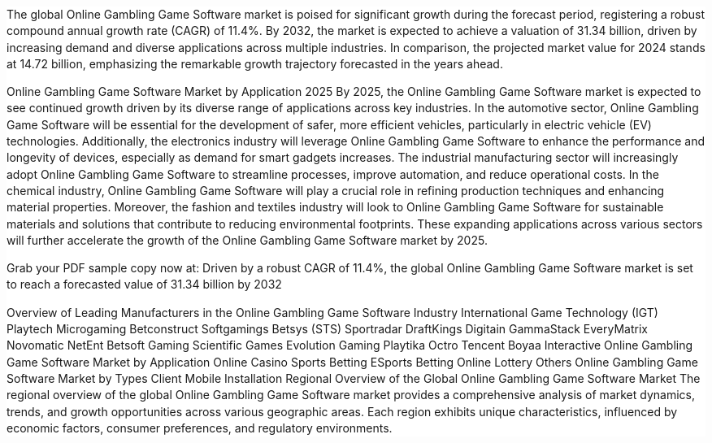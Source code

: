 The global Online Gambling Game Software market is poised for significant growth during the forecast period, registering a robust compound annual growth rate (CAGR) of 11.4%. By 2032, the market is expected to achieve a valuation of 31.34 billion, driven by increasing demand and diverse applications across multiple industries. In comparison, the projected market value for 2024 stands at 14.72 billion, emphasizing the remarkable growth trajectory forecasted in the years ahead. 

Online Gambling Game Software Market by Application 2025
By 2025, the Online Gambling Game Software market is expected to see continued growth driven by its diverse range of applications across key industries. In the automotive sector, Online Gambling Game Software will be essential for the development of safer, more efficient vehicles, particularly in electric vehicle (EV) technologies. Additionally, the electronics industry will leverage Online Gambling Game Software to enhance the performance and longevity of devices, especially as demand for smart gadgets increases. The industrial manufacturing sector will increasingly adopt Online Gambling Game Software to streamline processes, improve automation, and reduce operational costs. In the chemical industry, Online Gambling Game Software will play a crucial role in refining production techniques and enhancing material properties. Moreover, the fashion and textiles industry will look to Online Gambling Game Software for sustainable materials and solutions that contribute to reducing environmental footprints. These expanding applications across various sectors will further accelerate the growth of the Online Gambling Game Software market by 2025.

Grab your PDF sample copy now at: Driven by a robust CAGR of 11.4%, the global Online Gambling Game Software market is set to reach a forecasted value of 31.34 billion by 2032

Overview of Leading Manufacturers in the Online Gambling Game Software Industry
International Game Technology (IGT)
Playtech
Microgaming
Betconstruct
Softgamings
Betsys (STS)
Sportradar
DraftKings
Digitain
GammaStack
EveryMatrix
Novomatic
NetEnt
Betsoft Gaming
Scientific Games
Evolution Gaming
Playtika
Octro
Tencent
Boyaa Interactive
Online Gambling Game Software Market by Application
Online Casino
Sports Betting
ESports Betting
Online Lottery
Others
Online Gambling Game Software Market by Types
Client
Mobile Installation
Regional Overview of the Global Online Gambling Game Software Market
The regional overview of the global Online Gambling Game Software market provides a comprehensive analysis of market dynamics, trends, and growth opportunities across various geographic areas. Each region exhibits unique characteristics, influenced by economic factors, consumer preferences, and regulatory environments.
